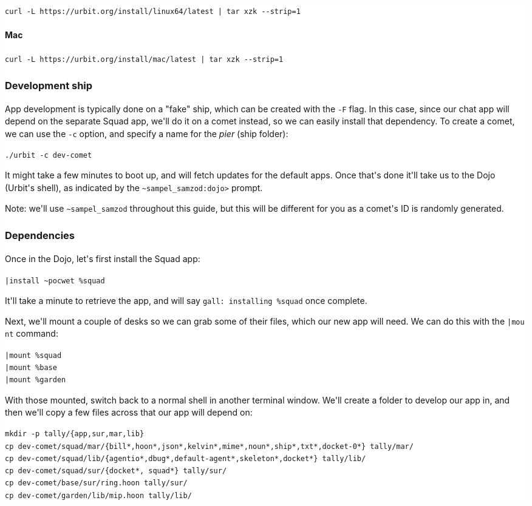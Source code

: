 ```shell {% copy=true %}
curl -L https://urbit.org/install/linux64/latest | tar xzk --strip=1
```

#### Mac

```shell {% copy=true %}
curl -L https://urbit.org/install/mac/latest | tar xzk --strip=1
```

### Development ship

App development is typically done on a "fake" ship, which can be created with
the `-F` flag. In this case, since our chat app will depend on the separate
Squad app, we'll do it on a comet instead, so we can easily install that
dependency. To create a comet, we can use the `-c` option, and specify a name
for the *pier* (ship folder):

```shell {% copy=true %}
./urbit -c dev-comet
```

It might take a few minutes to boot up, and will fetch updates for the default
apps. Once that's done it'll take us to the Dojo (Urbit's shell), as indicated
by the `~sampel_samzod:dojo>` prompt.

Note: we'll use `~sampel_samzod` throughout this guide, but this will be
different for you as a comet's ID is randomly generated.

### Dependencies

Once in the Dojo, let's first install the Squad app:

```{% copy=true %}
|install ~pocwet %squad
```

It'll take a minute to retrieve the app, and will say `gall: installing %squad`
once complete.

Next, we'll mount a couple of desks so we can grab some of their files, which
our new app will need. We can do this with the `|mount` command:

```{% copy=true %}
|mount %squad
|mount %base
|mount %garden
```

With those mounted, switch back to a normal shell in another terminal window.
We'll create a folder to develop our app in, and then we'll copy a few files
across that our app will depend on:

```shell {% copy=true %}
mkdir -p tally/{app,sur,mar,lib}
cp dev-comet/squad/mar/{bill*,hoon*,json*,kelvin*,mime*,noun*,ship*,txt*,docket-0*} tally/mar/
cp dev-comet/squad/lib/{agentio*,dbug*,default-agent*,skeleton*,docket*} tally/lib/
cp dev-comet/squad/sur/{docket*, squad*} tally/sur/
cp dev-comet/base/sur/ring.hoon tally/sur/
cp dev-comet/garden/lib/mip.hoon tally/lib/
```
